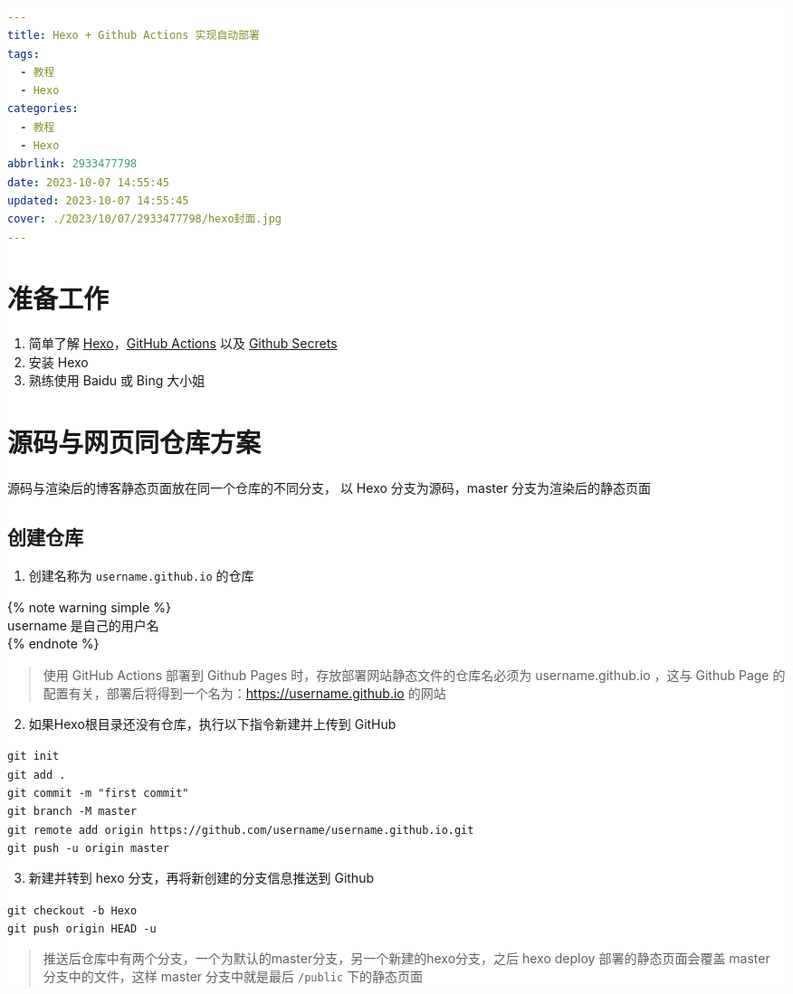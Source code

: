 ```yaml
---
title: Hexo + Github Actions 实现自动部署
tags:
  - 教程
  - Hexo
categories:
  - 教程
  - Hexo
abbrlink: 2933477798
date: 2023-10-07 14:55:45
updated: 2023-10-07 14:55:45
cover: ./2023/10/07/2933477798/hexo封面.jpg
---
```


# 准备工作

1. 简单了解 [Hexo](https://hexo.io/docs/index.html)，[GitHub Actions](https://docs.github.com/actions) 以及 [Github Secrets](https://docs.github.com/actions/security-guides/using-secrets-in-github-actions)
2. 安装 Hexo
3. 熟练使用 Baidu 或 Bing 大小姐

# 源码与网页同仓库方案

源码与渲染后的博客静态页面放在同一个仓库的不同分支，  以 Hexo 分支为源码，master 分支为渲染后的静态页面

## 创建仓库
1. 创建名称为 `username.github.io` 的仓库
   
{% note warning simple %}  
username 是自己的用户名  
{% endnote %}

> 使用 GitHub Actions 部署到 Github Pages 时，存放部署网站静态文件的仓库名必须为 username.github.io ，这与 Github Page 的配置有关，部署后将得到一个名为：https://username.github.io 的网站

2. 如果Hexo根目录还没有仓库，执行以下指令新建并上传到 GitHub  
```shell
git init
git add .
git commit -m "first commit"
git branch -M master
git remote add origin https://github.com/username/username.github.io.git
git push -u origin master
```

3. 新建并转到 hexo 分支，再将新创建的分支信息推送到 Github
```shell
git checkout -b Hexo
git push origin HEAD -u
```
> 推送后仓库中有两个分支，一个为默认的master分支，另一个新建的hexo分支，之后 hexo deploy 部署的静态页面会覆盖 master 分支中的文件，这样 master 分支中就是最后 `/public` 下的静态页面
